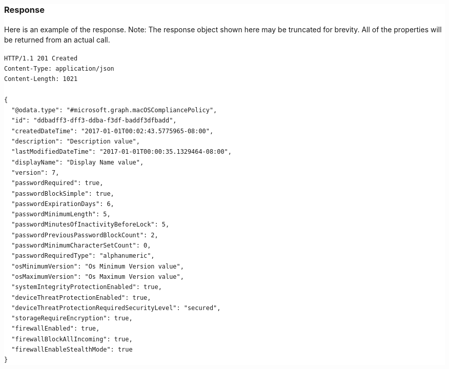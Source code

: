 ### Response

Here is an example of the response. Note: The response object shown here may be truncated for brevity. All of the properties will be returned from an actual call.

```http
HTTP/1.1 201 Created
Content-Type: application/json
Content-Length: 1021

{
  "@odata.type": "#microsoft.graph.macOSCompliancePolicy",
  "id": "ddbadff3-dff3-ddba-f3df-baddf3dfbadd",
  "createdDateTime": "2017-01-01T00:02:43.5775965-08:00",
  "description": "Description value",
  "lastModifiedDateTime": "2017-01-01T00:00:35.1329464-08:00",
  "displayName": "Display Name value",
  "version": 7,
  "passwordRequired": true,
  "passwordBlockSimple": true,
  "passwordExpirationDays": 6,
  "passwordMinimumLength": 5,
  "passwordMinutesOfInactivityBeforeLock": 5,
  "passwordPreviousPasswordBlockCount": 2,
  "passwordMinimumCharacterSetCount": 0,
  "passwordRequiredType": "alphanumeric",
  "osMinimumVersion": "Os Minimum Version value",
  "osMaximumVersion": "Os Maximum Version value",
  "systemIntegrityProtectionEnabled": true,
  "deviceThreatProtectionEnabled": true,
  "deviceThreatProtectionRequiredSecurityLevel": "secured",
  "storageRequireEncryption": true,
  "firewallEnabled": true,
  "firewallBlockAllIncoming": true,
  "firewallEnableStealthMode": true
}
```
